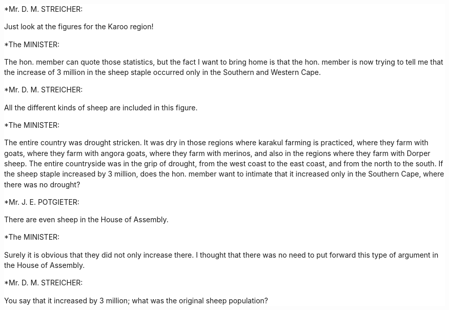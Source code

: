 <from>*Mr. <person refersTo="hansard_za">D. M. STREICHER</person>:</from>

<p>Just look at the figures for the Karoo region!</p>

</speech>

<speech by="#minister">

<from>*The <person refersTo="hansard_za">MINISTER</person>:</from>

<p>The hon. member can quote those statistics, but the fact I want to bring home is that the hon. member is now trying to tell me that the increase of 3 million in the sheep staple occurred only in the Southern and Western Cape.</p>

</speech>

<speech by="#streicher">

<from>*Mr. <person refersTo="hansard_za">D. M. STREICHER</person>:</from>

<p>All the different kinds of sheep are included in this figure.</p>

</speech>

<speech by="#minister">

<from>*The <person refersTo="hansard_za">MINISTER</person>:</from>

<p>The entire country was drought stricken. It was dry in those regions where karakul farming is practiced, where they farm with goats, where they farm with angora goats, where they farm with merinos, and also in the regions where they farm with Dorper sheep. The entire countryside was in the grip of drought, from the west coast to the east coast, and from the north to the south. If the sheep staple increased by 3 million, does the hon. member want to intimate that it increased only in the Southern Cape, where there was no drought&#x003F;</p>

</speech>

<speech by="#potgieter">

<from>*Mr. <person refersTo="hansard_za">J. E. POTGIETER</person>:</from>

<p>There are even sheep in the House of Assembly.</p>

</speech>

<speech by="#minister">

<from>*The <person refersTo="hansard_za">MINISTER</person>:</from>

<p>Surely it is obvious that they did not only increase there. I thought <span class="col_4983-4984" refersTo="page_0979"/>that there was no need to put forward this type of argument in the House of Assembly.</p>

</speech>

<speech by="#streicher">

<from>*Mr. <person refersTo="hansard_za">D. M. STREICHER</person>:</from>

<p>You say that it increased by 3 million; what was the original sheep population&#x003F;</p>

</speech>
